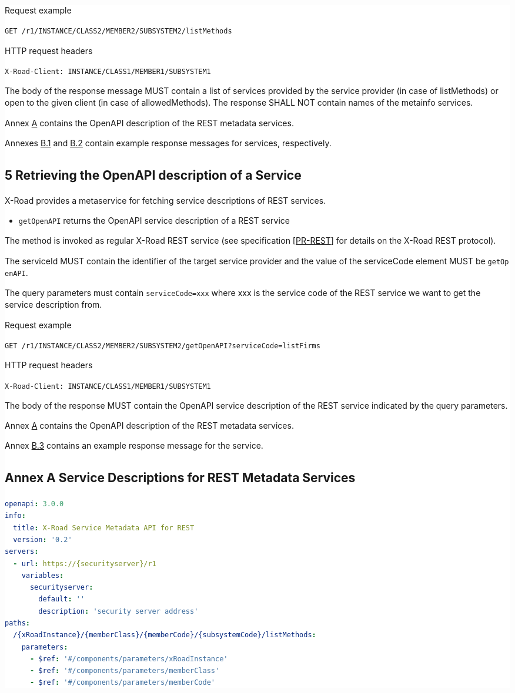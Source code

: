 Request example
```
GET /r1/INSTANCE/CLASS2/MEMBER2/SUBSYSTEM2/listMethods
```
HTTP request headers
```
X-Road-Client: INSTANCE/CLASS1/MEMBER1/SUBSYSTEM1
```

The body of the response message MUST contain a list of services provided by the service provider (in case of listMethods) or open to the given client (in case of allowedMethods). The response SHALL NOT contain names of the metainfo services.

Annex [A](#annex-a-service-descriptions-for-rest-metadata-services) contains the OpenAPI description of the REST metadata services.

Annexes [B.1](#c1-listmethods-response) and [B.2](#c2-allowedmethods-response) contain example response messages for services, respectively.

## 5 Retrieving the OpenAPI description of a Service

X-Road provides a metaservice for fetching service descriptions of REST services.

* `getOpenAPI` returns the OpenAPI service description of a REST service

The method is invoked as regular X-Road REST service (see specification \[[PR-REST](#Ref_PR-REST)\] for details on the X-Road REST protocol).

The serviceId MUST contain the identifier of the target service provider and the value of the serviceCode element MUST be `getOpenAPI`.

The query parameters must contain `serviceCode=xxx` where xxx is the service code of the REST service we want to get the service description from.

Request example
```
GET /r1/INSTANCE/CLASS2/MEMBER2/SUBSYSTEM2/getOpenAPI?serviceCode=listFirms
```
HTTP request headers
```
X-Road-Client: INSTANCE/CLASS1/MEMBER1/SUBSYSTEM1
```

The body of the response MUST contain the OpenAPI service description of the REST service indicated by the query parameters.

Annex [A](#annex-a-service-descriptions-for-rest-metadata-services) contains the OpenAPI description of the REST metadata services.

Annex [B.3](#b3-getopenapi-response) contains an example response message for the service.

## Annex A Service Descriptions for REST Metadata Services

```yaml
openapi: 3.0.0
info:
  title: X-Road Service Metadata API for REST
  version: '0.2'
servers:
  - url: https://{securityserver}/r1
    variables:
      securityserver:
        default: ''
        description: 'security server address'
paths:
  /{xRoadInstance}/{memberClass}/{memberCode}/{subsystemCode}/listMethods:
    parameters:
      - $ref: '#/components/parameters/xRoadInstance'
      - $ref: '#/components/parameters/memberClass'
      - $ref: '#/components/parameters/memberCode'
```